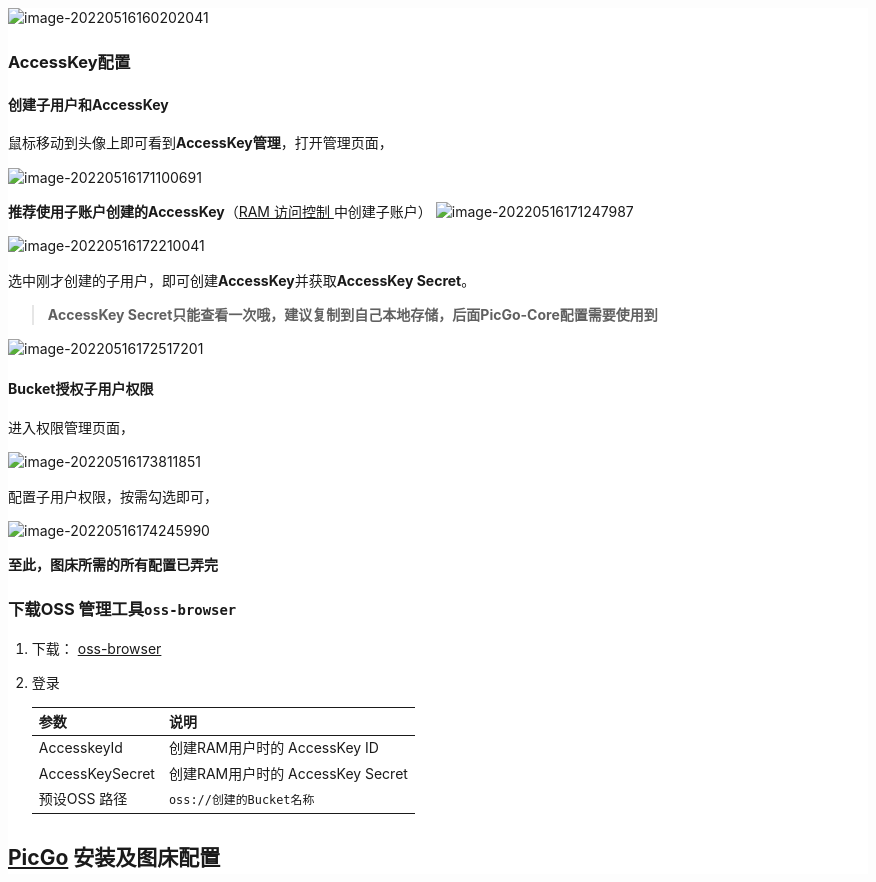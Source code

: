 ![image-20220516160202041](D:\0_Notes\Hexo\hmxyl\source\_images\2323423-20220518181130375-920098593.png)

###  AccessKey配置

####  创建子用户和AccessKey

 鼠标移动到头像上即可看到**AccessKey管理**，打开管理页面，

![image-20220516171100691](D:\0_Notes\Hexo\hmxyl\source\_images\2323423-20220518181130218-1943488233.png) 

 **推荐使用子账户创建的AccessKey**（[RAM 访问控制 ](https://ram.console.aliyun.com/users)中创建子账户）
![image-20220516171247987](D:\0_Notes\Hexo\hmxyl\source\_images\2323423-20220518181130421-634915099.png)



![image-20220516172210041](D:\0_Notes\Hexo\hmxyl\source\_images\2323423-20220518181130422-386866137.png)

 选中刚才创建的子用户，即可创建**AccessKey**并获取**AccessKey Secret**。

> **AccessKey Secret只能查看一次哦，建议复制到自己本地存储，后面PicGo-Core配置需要使用到**

![image-20220516172517201](D:\0_Notes\Hexo\hmxyl\source\_images\2323423-20220518181130493-1428718749.png)

####  Bucket授权子用户权限

 进入权限管理页面，

![image-20220516173811851](D:\0_Notes\Hexo\hmxyl\source\_images\2323423-20220518181130396-775910505.png)

 配置子用户权限，按需勾选即可，

![image-20220516174245990](D:\0_Notes\Hexo\hmxyl\source\_images\2323423-20220518181130449-866487166.png) 

 **至此，图床所需的所有配置已弄完**



### 下载OSS 管理工具`oss-browser`



1. 下载： [oss-browser](https://gosspublic.alicdn.com/oss-browser/1.16.0/oss-browser-win32-x64.zip?spm=5176.8466032.help.16.50a01450Brdxse&file=oss-browser-win32-x64.zip)

2. 登录

   | 参数            | 说明                             |
   | --------------- | -------------------------------- |
   | AccesskeyId     | 创建RAM用户时的 AccessKey ID     |
   | AccessKeySecret | 创建RAM用户时的 AccessKey Secret |
   | 预设OSS 路径    | `oss://创建的Bucket名称`         |

## [PicGo](https://picgo.github.io/PicGo-Doc/) 安装及图床配置
